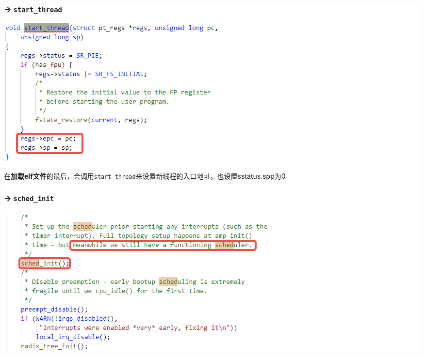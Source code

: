 

### -> `start_thread`

![img](./.01_init_PID0_process/lu1676272gu7a4z_tmp_984606b9dcab9472.png)

在**加载elf文件**的最后，会调用`start_thread`来设置新线程的入口地址。也设置sstatus.spp为0

### -> `sched_init`

![img](./.01_init_PID0_process/lu1676272gu7a4z_tmp_26b4e283ddc5e2c4.png)


